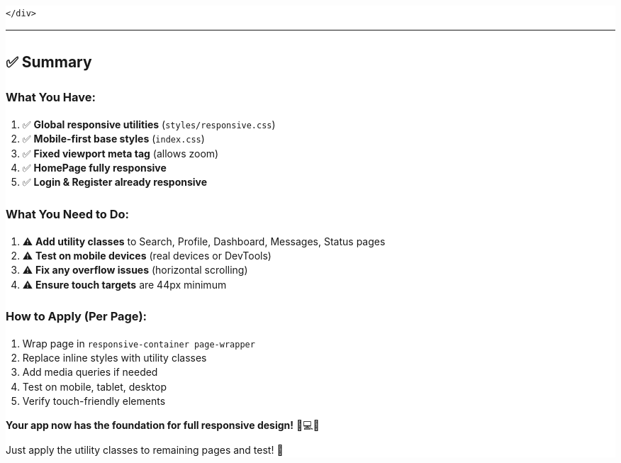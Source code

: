 ```tsx
</div>
```

---

## ✅ Summary

### **What You Have:**
1. ✅ **Global responsive utilities** (`styles/responsive.css`)
2. ✅ **Mobile-first base styles** (`index.css`)
3. ✅ **Fixed viewport meta tag** (allows zoom)
4. ✅ **HomePage fully responsive**
5. ✅ **Login & Register already responsive**

### **What You Need to Do:**
1. ⚠️ **Add utility classes** to Search, Profile, Dashboard, Messages, Status pages
2. ⚠️ **Test on mobile devices** (real devices or DevTools)
3. ⚠️ **Fix any overflow issues** (horizontal scrolling)
4. ⚠️ **Ensure touch targets** are 44px minimum

### **How to Apply (Per Page):**
1. Wrap page in `responsive-container page-wrapper`
2. Replace inline styles with utility classes
3. Add media queries if needed
4. Test on mobile, tablet, desktop
5. Verify touch-friendly elements

**Your app now has the foundation for full responsive design!** 📱💻✨

Just apply the utility classes to remaining pages and test! 🚀
